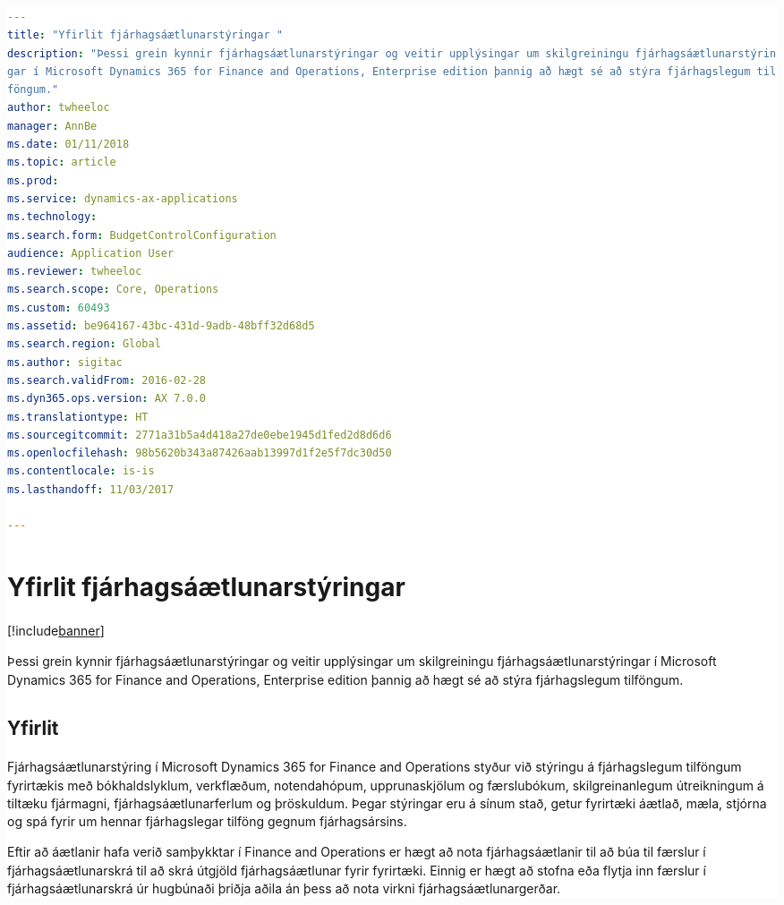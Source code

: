 ```yaml
---
title: "Yfirlit fjárhagsáætlunarstýringar "
description: "Þessi grein kynnir fjárhagsáætlunarstýringar og veitir upplýsingar um skilgreiningu fjárhagsáætlunarstýringar í Microsoft Dynamics 365 for Finance and Operations, Enterprise edition þannig að hægt sé að stýra fjárhagslegum tilföngum."
author: twheeloc
manager: AnnBe
ms.date: 01/11/2018
ms.topic: article
ms.prod: 
ms.service: dynamics-ax-applications
ms.technology: 
ms.search.form: BudgetControlConfiguration
audience: Application User
ms.reviewer: twheeloc
ms.search.scope: Core, Operations
ms.custom: 60493
ms.assetid: be964167-43bc-431d-9adb-48bff32d68d5
ms.search.region: Global
ms.author: sigitac
ms.search.validFrom: 2016-02-28
ms.dyn365.ops.version: AX 7.0.0
ms.translationtype: HT
ms.sourcegitcommit: 2771a31b5a4d418a27de0ebe1945d1fed2d8d6d6
ms.openlocfilehash: 98b5620b343a87426aab13997d1f2e5f7dc30d50
ms.contentlocale: is-is
ms.lasthandoff: 11/03/2017

---
```


# <a name="budget-control-overview"></a>Yfirlit fjárhagsáætlunarstýringar 

[!include[banner](../includes/banner.md)]


Þessi grein kynnir fjárhagsáætlunarstýringar og veitir upplýsingar um skilgreiningu fjárhagsáætlunarstýringar í Microsoft Dynamics 365 for Finance and Operations, Enterprise edition þannig að hægt sé að stýra fjárhagslegum tilföngum.

<a name="overview"></a>Yfirlit
--------

Fjárhagsáætlunarstýring í Microsoft Dynamics 365 for Finance and Operations styður við stýringu á fjárhagslegum tilföngum fyrirtækis með bókhaldslyklum, verkflæðum, notendahópum, upprunaskjölum og færslubókum, skilgreinanlegum útreikningum á tiltæku fjármagni, fjárhagsáætlunarferlum og þröskuldum. Þegar stýringar eru á sínum stað, getur fyrirtæki áætlað, mæla, stjórna og spá fyrir um hennar fjárhagslegar tilföng gegnum fjárhagsársins. 

Eftir að áætlanir hafa verið samþykktar í Finance and Operations er hægt að nota fjárhagsáætlanir til að búa til færslur í fjárhagsáætlunarskrá til að skrá útgjöld fjárhagsáætlunar fyrir fyrirtæki. Einnig er hægt að stofna eða flytja inn færslur í fjárhagsáætlunarskrá úr hugbúnaði þriðja aðila án þess að nota virkni fjárhagsáætlunargerðar. 
